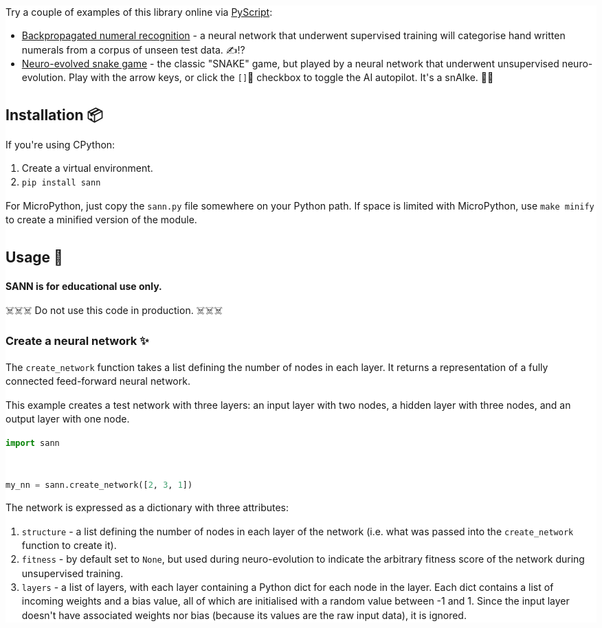 Try a couple of examples of this library online via
[PyScript](https://pyscript.net/):

* [Backpropagated numeral recognition](examples/digit_recognition/index.md) - 
  a neural network that underwent supervised training will categorise hand
  written numerals from a corpus of unseen test data. ✍️⁉️
* [Neuro-evolved snake game](examples/snaike/index.md) - 
  the classic "SNAKE" game, but played by a neural network that underwent
  unsupervised neuro-evolution. Play with the arrow keys, or click the
  `[]`🤖 checkbox to toggle the AI autopilot. It's a snAIke. 🤖🐍

## Installation 📦

If you're using CPython:

1. Create a virtual environment.
2. `pip install sann`

For MicroPython, just copy the `sann.py` file somewhere on your Python path. If
space is limited with MicroPython, use `make minify` to create a minified version
of the module.

## Usage 💪

**SANN is for educational use only.**

☠️☠️☠️ Do not use this code in production. ☠️☠️☠️

### Create a neural network ✨

The `create_network` function takes a list defining the number of nodes in each
layer. It returns a representation of a fully connected feed-forward neural
network.

This example creates a test network with three layers: an input layer with two
nodes, a hidden layer with three nodes, and an output layer with one node.

```python
import sann


my_nn = sann.create_network([2, 3, 1])
```

The network is expressed as a dictionary with three attributes:

1. `structure` - a list defining the number of nodes in each layer of the
   network (i.e. what was passed into the `create_network` function to create 
   it).
2. `fitness` - by default set to `None`, but used during neuro-evolution to
   indicate the arbitrary fitness score of the network during unsupervised
   training.
3. `layers` - a list of layers, with each layer containing a Python dict for 
   each node in the layer. Each dict contains a list of incoming weights and 
   a bias value, all of which are initialised with a random value between -1
   and 1. Since the input layer doesn't have associated weights nor bias
   (because its values are the raw input data), it is ignored.
